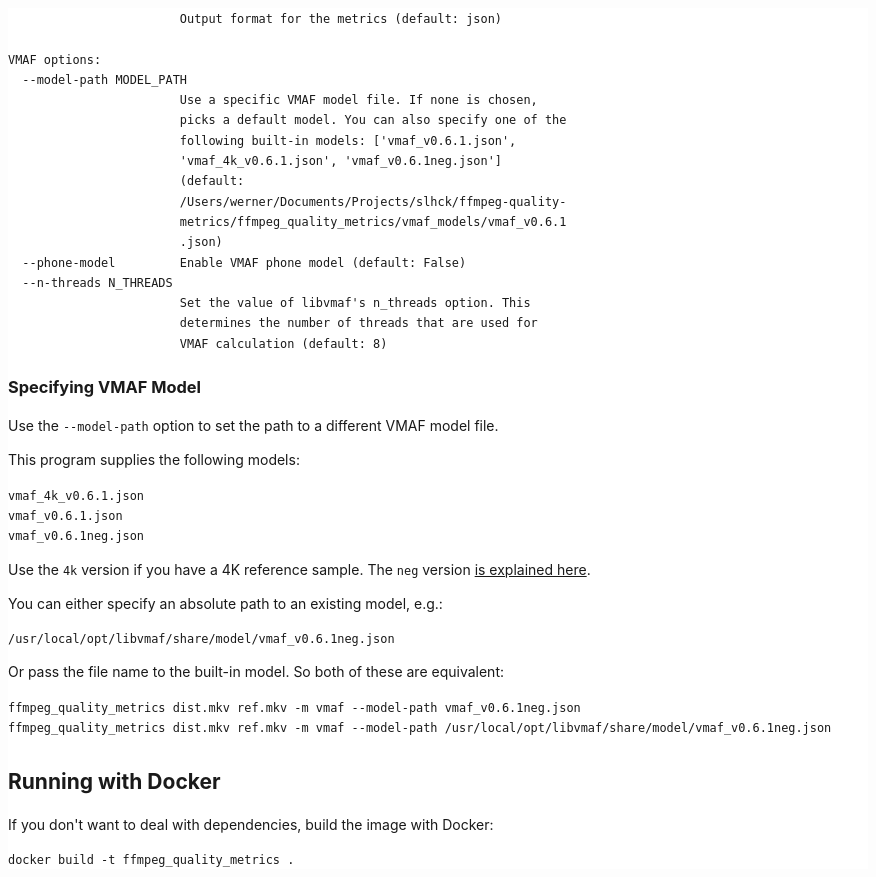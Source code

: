 ```
                        Output format for the metrics (default: json)

VMAF options:
  --model-path MODEL_PATH
                        Use a specific VMAF model file. If none is chosen,
                        picks a default model. You can also specify one of the
                        following built-in models: ['vmaf_v0.6.1.json',
                        'vmaf_4k_v0.6.1.json', 'vmaf_v0.6.1neg.json']
                        (default:
                        /Users/werner/Documents/Projects/slhck/ffmpeg-quality-
                        metrics/ffmpeg_quality_metrics/vmaf_models/vmaf_v0.6.1
                        .json)
  --phone-model         Enable VMAF phone model (default: False)
  --n-threads N_THREADS
                        Set the value of libvmaf's n_threads option. This
                        determines the number of threads that are used for
                        VMAF calculation (default: 8)

```

### Specifying VMAF Model

Use the `--model-path` option to set the path to a different VMAF model file.

This program supplies the following models:

```
vmaf_4k_v0.6.1.json
vmaf_v0.6.1.json
vmaf_v0.6.1neg.json
```

Use the `4k` version if you have a 4K reference sample. The `neg` version [is explained here](https://netflixtechblog.com/toward-a-better-quality-metric-for-the-video-community-7ed94e752a30).

You can either specify an absolute path to an existing model, e.g.:

```
/usr/local/opt/libvmaf/share/model/vmaf_v0.6.1neg.json
```

Or pass the file name to the built-in model. So both of these are equivalent:

```
ffmpeg_quality_metrics dist.mkv ref.mkv -m vmaf --model-path vmaf_v0.6.1neg.json
ffmpeg_quality_metrics dist.mkv ref.mkv -m vmaf --model-path /usr/local/opt/libvmaf/share/model/vmaf_v0.6.1neg.json
```

## Running with Docker

If you don't want to deal with dependencies, build the image with Docker:

```
docker build -t ffmpeg_quality_metrics .
```
